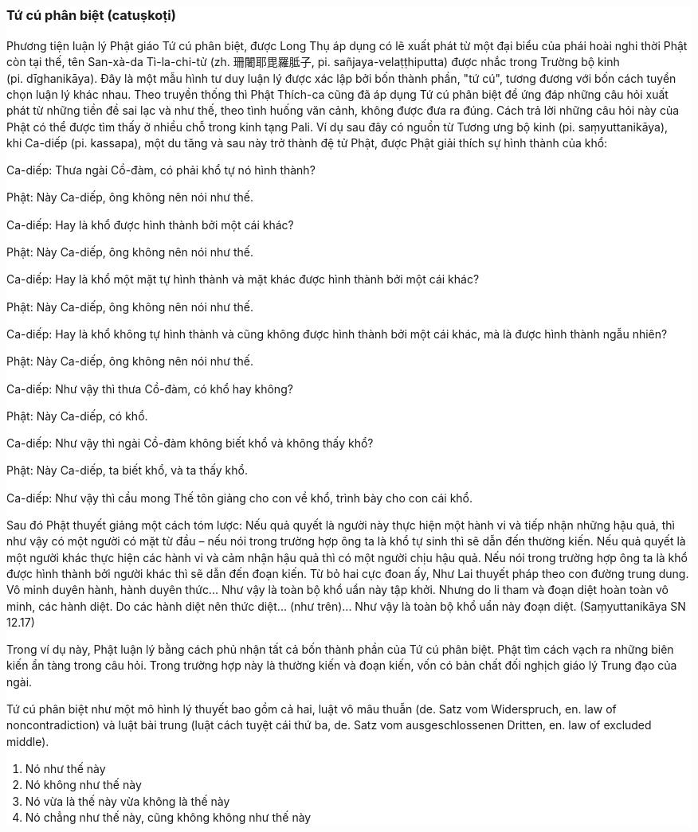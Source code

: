 ### Tứ cú phân biệt (catuṣkoṭi)

Phương tiện luận lý Phật giáo Tứ cú phân biệt, được Long Thụ áp dụng có lẽ xuất phát từ một đại biểu của phái hoài nghi thời Phật còn tại thế, tên San-xà-da Tì-la-chi-tử (zh. 珊闍耶毘羅胝子, pi. sañjaya-velaṭṭhiputta) được nhắc trong Trường bộ kinh (pi. dīghanikāya). Đây là một mẫu hình tư duy luận lý được xác lập bởi bốn thành phần, "tứ cú", tương đương với bốn cách tuyển chọn luận lý khác nhau. Theo truyền thống thì Phật Thích-ca cũng đã áp dụng Tứ cú phân biệt để ứng đáp những câu hỏi xuất phát từ những tiền đề sai lạc và như thế, theo tình huống văn cảnh, không được đưa ra đúng. Cách trả lời những câu hỏi này của Phật có thể được tìm thấy ở nhiều chỗ trong kinh tạng Pali. Ví dụ sau đây có nguồn từ Tương ưng bộ kinh (pi. saṃyuttanikāya), khi Ca-diếp (pi. kassapa), một du tăng và sau này trở thành đệ tử Phật, được Phật giải thích sự hình thành của khổ:

Ca-diếp: Thưa ngài Cồ-đàm, có phải khổ tự nó hình thành?

Phật: Này Ca-diếp, ông không nên nói như thế.

Ca-diếp: Hay là khổ được hình thành bởi một cái khác?

Phật: Này Ca-diếp, ông không nên nói như thế.

Ca-diếp: Hay là khổ một mặt tự hình thành và mặt khác được hình thành bởi một cái khác?

Phật: Này Ca-diếp, ông không nên nói như thế.

Ca-diếp: Hay là khổ không tự hình thành và cũng không được hình thành bởi một cái khác, mà là được hình thành ngẫu nhiên?

Phật: Này Ca-diếp, ông không nên nói như thế.

Ca-diếp: Như vậy thì thưa Cồ-đàm, có khổ hay không?

Phật: Này Ca-diếp, có khổ.

Ca-diếp: Như vậy thì ngài Cồ-đàm không biết khổ và không thấy khổ?

Phật: Này Ca-diếp, ta biết khổ, và ta thấy khổ.

Ca-diếp: Như vậy thì cầu mong Thế tôn giảng cho con về khổ, trình bày cho con cái khổ.

Sau đó Phật thuyết giảng một cách tóm lược: Nếu quả quyết là người này thực hiện một hành vi và tiếp nhận những hậu quả, thì như vậy có một người có mặt từ đầu – nếu nói trong trường hợp ông ta là khổ tự sinh thì sẽ dẫn đến thường kiến. Nếu quả quyết là một người khác thực hiện các hành vi và cảm nhận hậu quả thì có một người chịu hậu quả. Nếu nói trong trường hợp ông ta là khổ được hình thành bởi người khác thì sẽ dẫn đến đoạn kiến. Từ bỏ hai cực đoan ấy, Như Lai thuyết pháp theo con đường trung dung. Vô minh duyên hành, hành duyên thức... Như vậy là toàn bộ khổ uẩn này tập khởi. Nhưng do li tham và đoạn diệt hoàn toàn vô minh, các hành diệt. Do các hành diệt nên thức diệt... (như trên)... Như vậy là toàn bộ khổ uẩn này đoạn diệt. (Saṃyuttanikāya SN 12.17)

Trong ví dụ này, Phật luận lý bằng cách phủ nhận tất cả bốn thành phần của Tứ cú phân biệt. Phật tìm cách vạch ra những biên kiến ẩn tàng trong câu hỏi. Trong trường hợp này là thường kiến và đoạn kiến, vốn có bản chất đối nghịch giáo lý Trung đạo của ngài.

Tứ cú phân biệt như một mô hình lý thuyết bao gồm cả hai, luật vô mâu thuẫn (de. Satz vom Widerspruch, en. law of noncontradiction) và luật bài trung (luật cách tuyệt cái thứ ba, de. Satz vom ausgeschlossenen Dritten, en. law of excluded middle).

1. Nó như thế này
2. Nó không như thế này
3. Nó vừa là thế này vừa không là thế này
4. Nó chẳng như thế này, cũng không không như thế này
